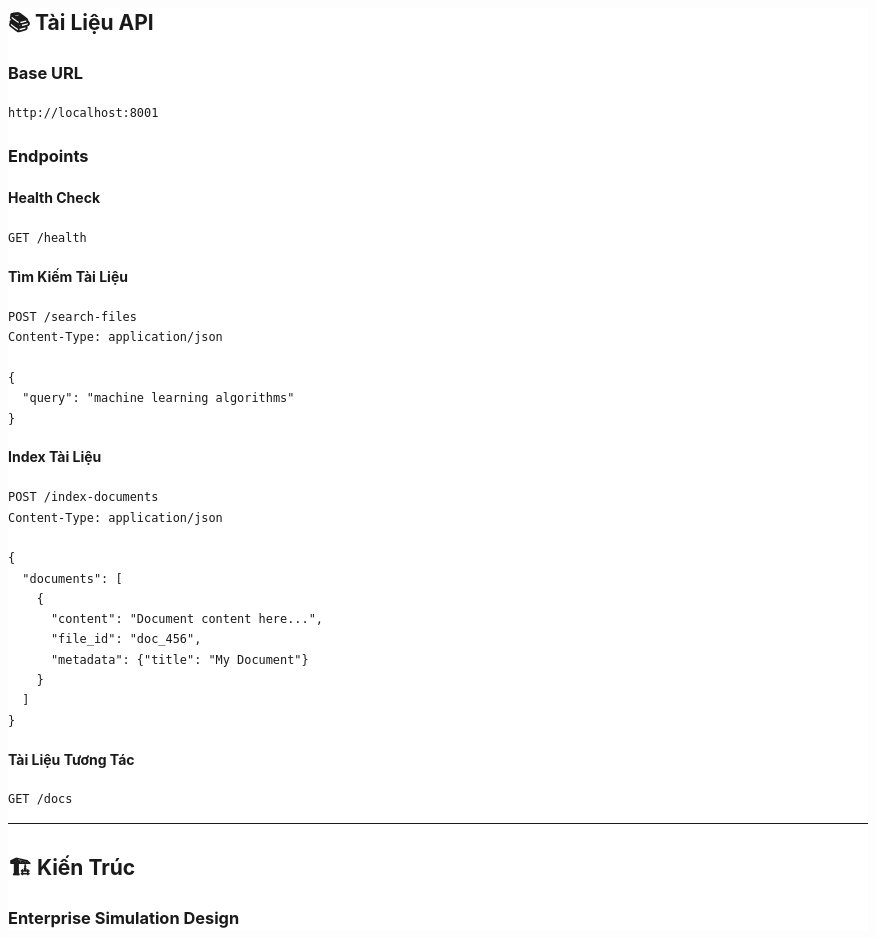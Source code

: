 
## 📚 Tài Liệu API

### Base URL
```
http://localhost:8001
```

### Endpoints

#### Health Check
```http
GET /health
```

#### Tìm Kiếm Tài Liệu
```http
POST /search-files
Content-Type: application/json

{
  "query": "machine learning algorithms"
}
```

#### Index Tài Liệu
```http
POST /index-documents
Content-Type: application/json

{
  "documents": [
    {
      "content": "Document content here...",
      "file_id": "doc_456",
      "metadata": {"title": "My Document"}
    }
  ]
}
```

#### Tài Liệu Tương Tác
```http
GET /docs
```

---

## 🏗️ Kiến Trúc

### Enterprise Simulation Design
